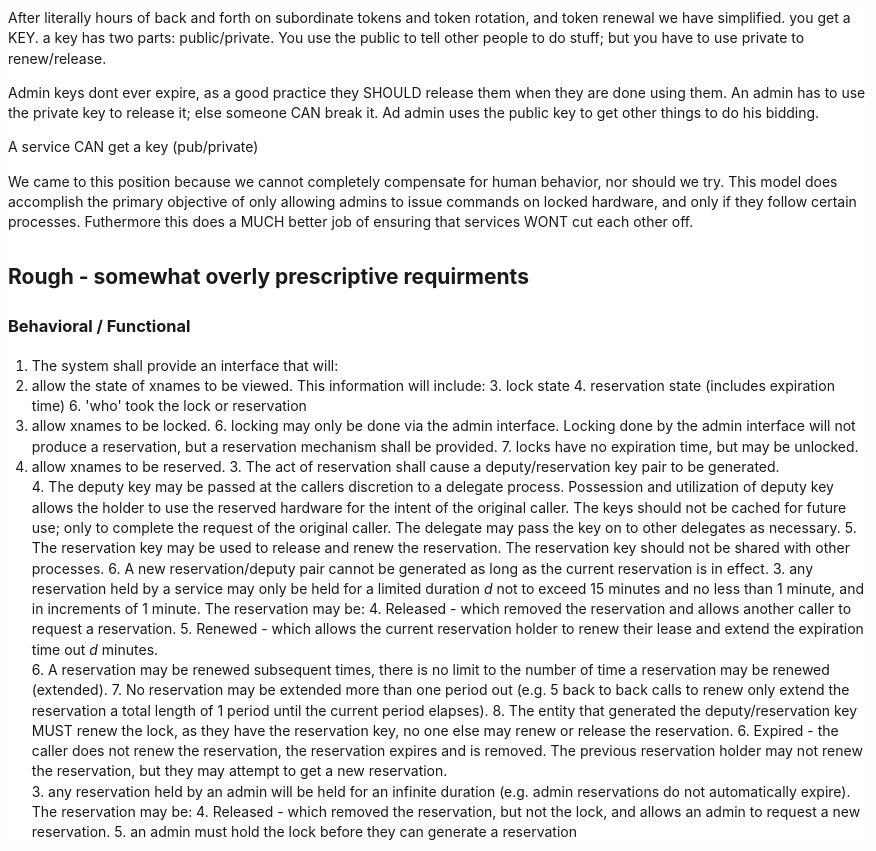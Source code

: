 After literally hours of back and forth on subordinate tokens and token rotation, and token renewal we have simplified.
you get a KEY.
a key has two parts: public/private.  You use the public to tell other people to do stuff; but you have to use private to renew/release.

Admin keys dont ever expire, as a good practice they SHOULD release them when they are done using them.  An admin has to use the private key to release it; else someone CAN break it.   Ad admin uses the public key to get other things to do his bidding.

A service CAN get a key (pub/private)

We came to this position because we cannot completely compensate for human behavior, nor should we try.  This model does accomplish the primary objective of only allowing admins to issue commands on locked hardware, and only if they follow certain processes.  Futhermore this does a MUCH better job of ensuring that services WONT cut each other off.


## Rough - somewhat overly prescriptive requirments

### Behavioral  / Functional

 1. The system shall provide an interface that will:
   2. allow the state of xnames to be viewed. This information will include:
      3. lock state
      4. reservation state (includes expiration time)
      6. 'who' took the lock or reservation
   2. allow xnames to be locked.
      6. locking may only be done via the admin interface. Locking done by the admin interface will not produce a reservation, but a reservation mechanism shall be provided. 
      7. locks have no expiration time, but may be unlocked.
   2. allow xnames to be reserved.
     3. The act of reservation shall cause a deputy/reservation key pair to be generated.  
         4. The deputy key may be passed at the callers discretion to a delegate process.  Possession and utilization of deputy key allows the holder to use the reserved hardware for the intent of the original caller.   The keys should not be cached for future use; only to complete the request of the original caller. The delegate may pass the key on to other delegates as necessary.
         5. The reservation key may be used to release and renew the reservation.  The reservation key should not be shared with other processes. 
         6. A new reservation/deputy pair cannot be generated as long as the current reservation is in effect.
     3. any reservation held by a service may only be held for a limited duration *d* not to exceed 15 minutes and no less than 1 minute, and in increments of 1 minute.  The reservation may be:
         4. Released - which removed the reservation and allows another caller to request a reservation.
         5. Renewed - which allows the current reservation holder to renew their lease and extend the expiration time out *d* minutes.  
             6. A reservation may be renewed subsequent times, there is no limit to the number of time a reservation may be renewed  (extended). 
             7. No reservation may be extended more than one period out (e.g. 5 back to back calls to renew only extend the reservation a total length of 1 period until the current period elapses). 
             8. The entity that generated the deputy/reservation key MUST renew the lock, as they have the reservation key, no one else may renew or release the reservation.
         6. Expired - the caller does not renew the reservation, the reservation expires and is removed.  The previous reservation holder may not renew the reservation, but they may attempt to get a new reservation.  
     3. any reservation held by an admin will be held for an infinite duration (e.g. admin reservations do not automatically expire). The reservation may be:
         4. Released - which removed the reservation, but not the lock, and allows an admin to request a new reservation.
     5. an admin must hold the lock before they can generate a reservation
  